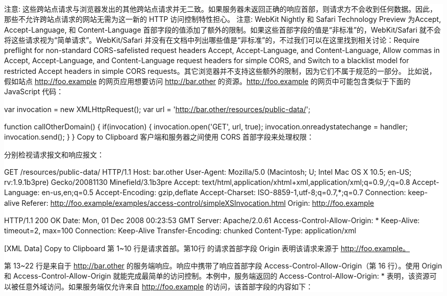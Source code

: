 注意: 这些跨站点请求与浏览器发出的其他跨站点请求并无二致。如果服务器未返回正确的响应首部，则请求方不会收到任何数据。因此，那些不允许跨站点请求的网站无需为这一新的 HTTP 访问控制特性担心。
注意: WebKit Nightly 和 Safari Technology Preview 为Accept, Accept-Language, 和 Content-Language 首部字段的值添加了额外的限制。如果这些首部字段的值是“非标准”的，WebKit/Safari 就不会将这些请求视为“简单请求”。WebKit/Safari 并没有在文档中列出哪些值是“非标准”的，不过我们可以在这里找到相关讨论：Require preflight for non-standard CORS-safelisted request headers Accept, Accept-Language, and Content-Language, Allow commas in Accept, Accept-Language, and Content-Language request headers for simple CORS, and Switch to a blacklist model for restricted Accept headers in simple CORS requests。其它浏览器并不支持这些额外的限制，因为它们不属于规范的一部分。
比如说，假如站点 http://foo.example 的网页应用想要访问 http://bar.other 的资源。http://foo.example 的网页中可能包含类似于下面的 JavaScript 代码：

var invocation = new XMLHttpRequest();
var url = 'http://bar.other/resources/public-data/';

function callOtherDomain() {
  if(invocation) {
    invocation.open('GET', url, true);
    invocation.onreadystatechange = handler;
    invocation.send();
  }
}
Copy to Clipboard
客户端和服务器之间使用 CORS 首部字段来处理权限：



分别检视请求报文和响应报文：

GET /resources/public-data/ HTTP/1.1
Host: bar.other
User-Agent: Mozilla/5.0 (Macintosh; U; Intel Mac OS X 10.5; en-US; rv:1.9.1b3pre) Gecko/20081130 Minefield/3.1b3pre
Accept: text/html,application/xhtml+xml,application/xml;q=0.9,*/*;q=0.8
Accept-Language: en-us,en;q=0.5
Accept-Encoding: gzip,deflate
Accept-Charset: ISO-8859-1,utf-8;q=0.7,*;q=0.7
Connection: keep-alive
Referer: http://foo.example/examples/access-control/simpleXSInvocation.html
Origin: http://foo.example


HTTP/1.1 200 OK
Date: Mon, 01 Dec 2008 00:23:53 GMT
Server: Apache/2.0.61
Access-Control-Allow-Origin: *
Keep-Alive: timeout=2, max=100
Connection: Keep-Alive
Transfer-Encoding: chunked
Content-Type: application/xml

[XML Data]
Copy to Clipboard
第 1~10 行是请求首部。第10行 的请求首部字段 Origin 表明该请求来源于 http://foo.example。

第 13~22 行是来自于 http://bar.other 的服务端响应。响应中携带了响应首部字段 Access-Control-Allow-Origin（第 16 行）。使用 Origin 和 Access-Control-Allow-Origin 就能完成最简单的访问控制。本例中，服务端返回的 Access-Control-Allow-Origin: * 表明，该资源可以被任意外域访问。如果服务端仅允许来自 http://foo.example 的访问，该首部字段的内容如下：
